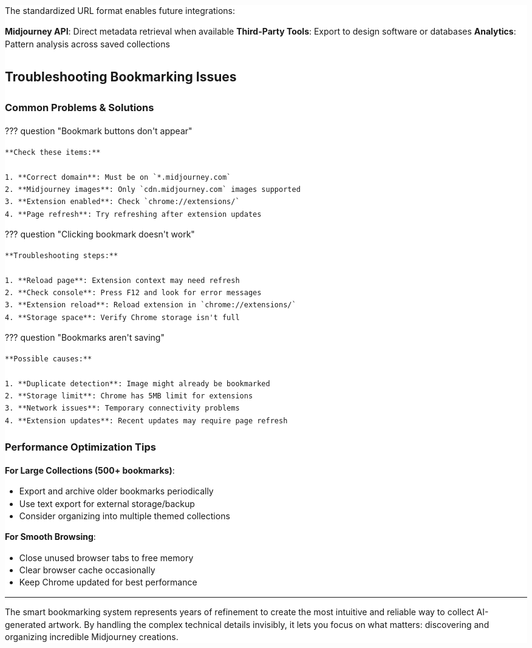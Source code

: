 The standardized URL format enables future integrations:

**Midjourney API**: Direct metadata retrieval when available
**Third-Party Tools**: Export to design software or databases
**Analytics**: Pattern analysis across saved collections

## Troubleshooting Bookmarking Issues

### Common Problems & Solutions

??? question "Bookmark buttons don't appear"

    **Check these items:**
    
    1. **Correct domain**: Must be on `*.midjourney.com`
    2. **Midjourney images**: Only `cdn.midjourney.com` images supported
    3. **Extension enabled**: Check `chrome://extensions/`
    4. **Page refresh**: Try refreshing after extension updates

??? question "Clicking bookmark doesn't work"

    **Troubleshooting steps:**
    
    1. **Reload page**: Extension context may need refresh
    2. **Check console**: Press F12 and look for error messages
    3. **Extension reload**: Reload extension in `chrome://extensions/`
    4. **Storage space**: Verify Chrome storage isn't full

??? question "Bookmarks aren't saving"

    **Possible causes:**
    
    1. **Duplicate detection**: Image might already be bookmarked
    2. **Storage limit**: Chrome has 5MB limit for extensions
    3. **Network issues**: Temporary connectivity problems
    4. **Extension updates**: Recent updates may require page refresh

### Performance Optimization Tips

**For Large Collections (500+ bookmarks)**:
- Export and archive older bookmarks periodically
- Use text export for external storage/backup
- Consider organizing into multiple themed collections

**For Smooth Browsing**:
- Close unused browser tabs to free memory
- Clear browser cache occasionally  
- Keep Chrome updated for best performance

---

The smart bookmarking system represents years of refinement to create the most intuitive and reliable way to collect AI-generated artwork. By handling the complex technical details invisibly, it lets you focus on what matters: discovering and organizing incredible Midjourney creations.